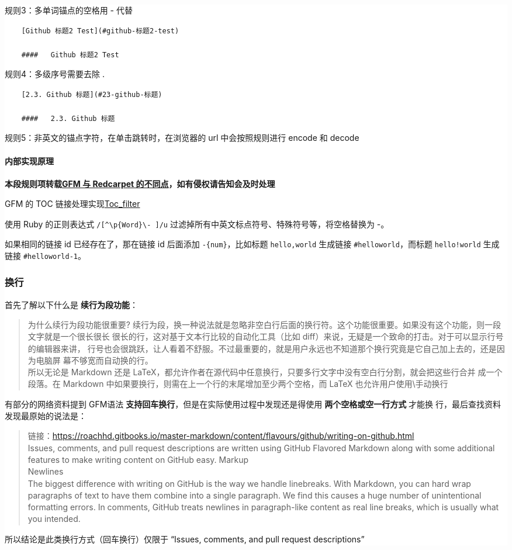 规则3：多单词锚点的空格用 - 代替

```
    [Github 标题2 Test](#github-标题2-test)

    ####   Github 标题2 Test
```

规则4：多级序号需要去除 .

```
    [2.3. Github 标题](#23-github-标题)

    ####   2.3. Github 标题
```

规则5：非英文的锚点字符，在单击跳转时，在浏览器的 url 中会按照规则进行 encode 和 decode

####   内部实现原理
**本段规则项转载[GFM 与 Redcarpet 的不同点](https://mazhuang.org/2015/12/05/diff-between-gfm-and-redcarpet/#%E6%8D%A2%E8%A1%8C)，如有侵权请告知会及时处理**  

GFM 的 TOC 链接处理实现[Toc_filter](https://github.com/jch/html-pipeline/blob/master/lib/html/pipeline/toc_filter.rb)  

使用 Ruby 的正则表达式 `/[^\p{Word}\- ]/u` 过滤掉所有中英文标点符号、特殊符号等，将空格替换为 -。  

如果相同的链接 id 已经存在了，那在链接 id 后面添加 `-{num}`，比如标题 `hello,world` 生成链接 `#helloworld`，而标题 `hello!world` 生成链接 `#helloworld-1`。

###   换行
首先了解以下什么是 **续行为段功能**：

>为什么续行为段功能很重要?
续行为段，换一种说法就是忽略非空白行后面的换行符。这个功能很重要。如果没有这个功能，则一段文字就是一个很长很长
很长的行，这对基于文本行比较的自动化工具（比如 diff）来说，无疑是一个致命的打击。对于可以显示行号的编辑器来讲，
行号也会很跳跃，让人看着不舒服。不过最重要的，就是用户永远也不知道那个换行究竟是它自己加上去的，还是因为电脑屏
幕不够宽而自动换的行。  
所以无论是 Markdown 还是 LaTeX，都允许作者在源代码中任意换行，只要多行文字中没有空白行分割，就会把这些行合并
成一个段落。在 Markdown 中如果要换行，则需在上一个行的末尾增加至少两个空格，而 LaTeX 也允许用户使用\\手动换行

有部分的网络资料提到 GFM语法 **支持回车换行**，但是在实际使用过程中发现还是得使用 **两个空格或空一行方式** 才能换
行，最后查找资料发现最原始的说法是：

>链接：https://roachhd.gitbooks.io/master-markdown/content/flavours/github/writing-on-github.html  
Issues, comments, and pull request descriptions are written using GitHub Flavored Markdown along with some additional features to make writing content on GitHub easy.
Markup  
Newlines  
The biggest difference with writing on GitHub is the way we handle linebreaks. With Markdown, you can
hard wrap paragraphs of text to have them combine into a single paragraph. We find this causes a 
huge number of unintentional formatting errors. In comments, GitHub treats newlines in paragraph-like
content as real line breaks, which is usually what you intended.

所以结论是此类换行方式（回车换行）仅限于 “Issues, comments, and pull request descriptions”


[zhihu]: http://www.zhihu.com  "中国论坛"
[markdownStruct]: https://raw.githubusercontent.com/yidaofeicn/softwareGit/master/img/markdown/markdownStruct.png  "markdown 语法结构"